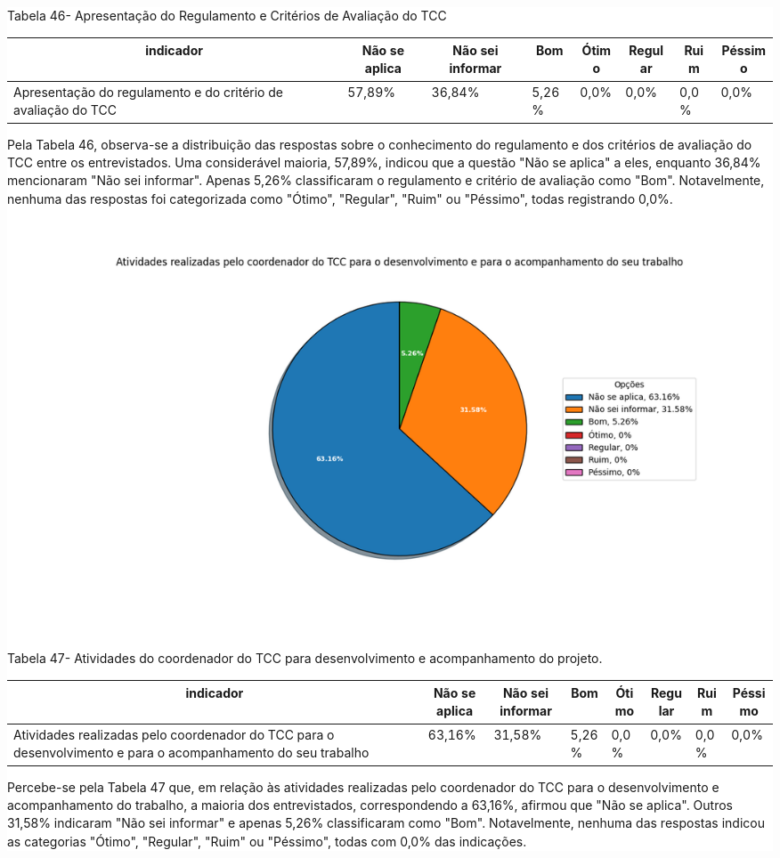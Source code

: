 Tabela 46- Apresentação do Regulamento e Critérios de Avaliação do TCC 

| indicador | Não se aplica | Não sei informar | Bom | Ótimo | Regular | Ruim | Péssimo | 
|---|---|---|---|---|---|---|---| 
| Apresentação do regulamento e do critério de avaliação do TCC | 57,89% |  36,84% |  5,26% |  0,0% |  0,0% |  0,0% |  0,0% | 
 
Pela Tabela 46, observa-se a distribuição das respostas sobre o conhecimento do regulamento e dos critérios de avaliação do TCC entre os entrevistados. Uma considerável maioria, 57,89%, indicou que a questão "Não se aplica" a eles, enquanto 36,84% mencionaram "Não sei informar". Apenas 5,26% classificaram o regulamento e critério de avaliação como "Bom". Notavelmente, nenhuma das respostas foi categorizada como "Ótimo", "Regular", "Ruim" ou "Péssimo", todas registrando 0,0%.


![Atividades do coordenador do TCC para desenvolvimento e acompanhamento do projeto.](Figura_Grafico/fig_72_231_1793.png 'Atividades do coordenador do TCC para desenvolvimento e acompanhamento do projeto.')

Tabela 47- Atividades do coordenador do TCC para desenvolvimento e acompanhamento do projeto. 

| indicador | Não se aplica | Não sei informar | Bom | Ótimo | Regular | Ruim | Péssimo | 
|---|---|---|---|---|---|---|---| 
| Atividades realizadas pelo coordenador do TCC para o desenvolvimento e para o acompanhamento do seu trabalho | 63,16% |  31,58% |  5,26% |  0,0% |  0,0% |  0,0% |  0,0% | 
 
Percebe-se pela Tabela 47 que, em relação às atividades realizadas pelo coordenador do TCC para o desenvolvimento e acompanhamento do trabalho, a maioria dos entrevistados, correspondendo a 63,16%, afirmou que "Não se aplica". Outros 31,58% indicaram "Não sei informar" e apenas 5,26% classificaram como "Bom". Notavelmente, nenhuma das respostas indicou as categorias "Ótimo", "Regular", "Ruim" ou "Péssimo", todas com 0,0% das indicações.


